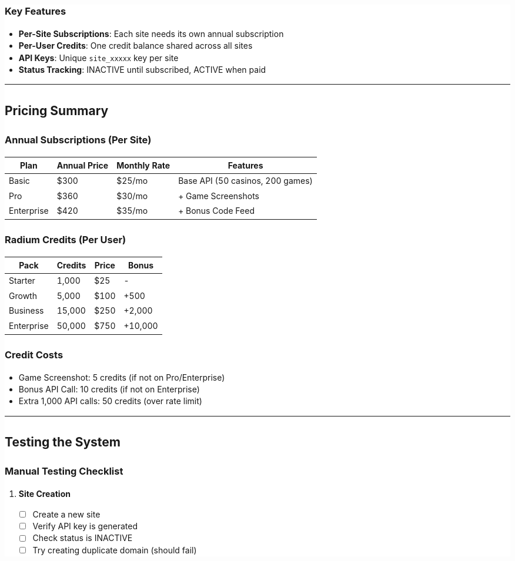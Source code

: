 ### Key Features

- **Per-Site Subscriptions**: Each site needs its own annual subscription
- **Per-User Credits**: One credit balance shared across all sites
- **API Keys**: Unique `site_xxxxx` key per site
- **Status Tracking**: INACTIVE until subscribed, ACTIVE when paid

---

## Pricing Summary

### Annual Subscriptions (Per Site)

| Plan       | Annual Price | Monthly Rate | Features                         |
| ---------- | ------------ | ------------ | -------------------------------- |
| Basic      | $300         | $25/mo       | Base API (50 casinos, 200 games) |
| Pro        | $360         | $30/mo       | + Game Screenshots               |
| Enterprise | $420         | $35/mo       | + Bonus Code Feed                |

### Radium Credits (Per User)

| Pack       | Credits | Price | Bonus   |
| ---------- | ------- | ----- | ------- |
| Starter    | 1,000   | $25   | -       |
| Growth     | 5,000   | $100  | +500    |
| Business   | 15,000  | $250  | +2,000  |
| Enterprise | 50,000  | $750  | +10,000 |

### Credit Costs

- Game Screenshot: 5 credits (if not on Pro/Enterprise)
- Bonus API Call: 10 credits (if not on Enterprise)
- Extra 1,000 API calls: 50 credits (over rate limit)

---

## Testing the System

### Manual Testing Checklist

1. **Site Creation**

   - [ ] Create a new site
   - [ ] Verify API key is generated
   - [ ] Check status is INACTIVE
   - [ ] Try creating duplicate domain (should fail)
